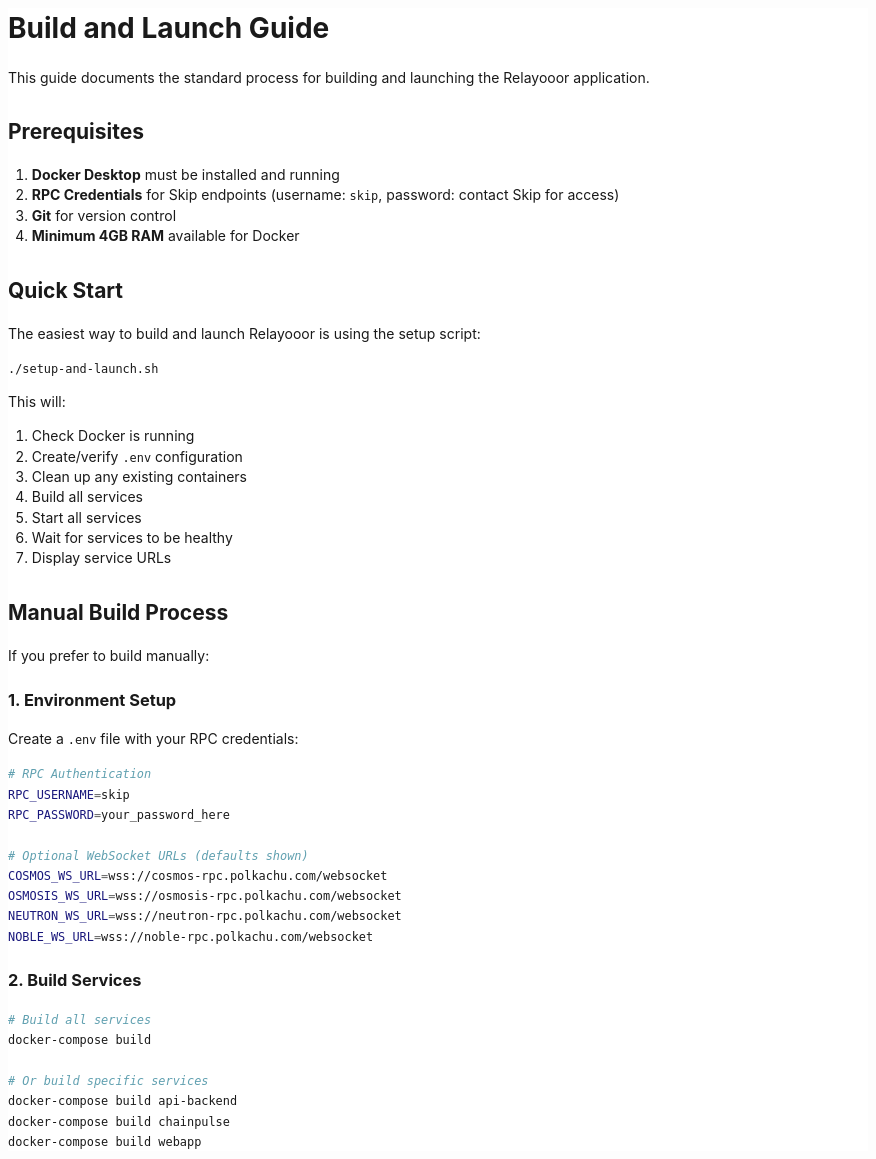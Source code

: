 # Build and Launch Guide

This guide documents the standard process for building and launching the Relayooor application.

## Prerequisites

1. **Docker Desktop** must be installed and running
2. **RPC Credentials** for Skip endpoints (username: `skip`, password: contact Skip for access)
3. **Git** for version control
4. **Minimum 4GB RAM** available for Docker

## Quick Start

The easiest way to build and launch Relayooor is using the setup script:

```bash
./setup-and-launch.sh
```

This will:
1. Check Docker is running
2. Create/verify `.env` configuration
3. Clean up any existing containers
4. Build all services
5. Start all services
6. Wait for services to be healthy
7. Display service URLs

## Manual Build Process

If you prefer to build manually:

### 1. Environment Setup

Create a `.env` file with your RPC credentials:

```bash
# RPC Authentication
RPC_USERNAME=skip
RPC_PASSWORD=your_password_here

# Optional WebSocket URLs (defaults shown)
COSMOS_WS_URL=wss://cosmos-rpc.polkachu.com/websocket
OSMOSIS_WS_URL=wss://osmosis-rpc.polkachu.com/websocket
NEUTRON_WS_URL=wss://neutron-rpc.polkachu.com/websocket
NOBLE_WS_URL=wss://noble-rpc.polkachu.com/websocket
```

### 2. Build Services

```bash
# Build all services
docker-compose build

# Or build specific services
docker-compose build api-backend
docker-compose build chainpulse
docker-compose build webapp
```
